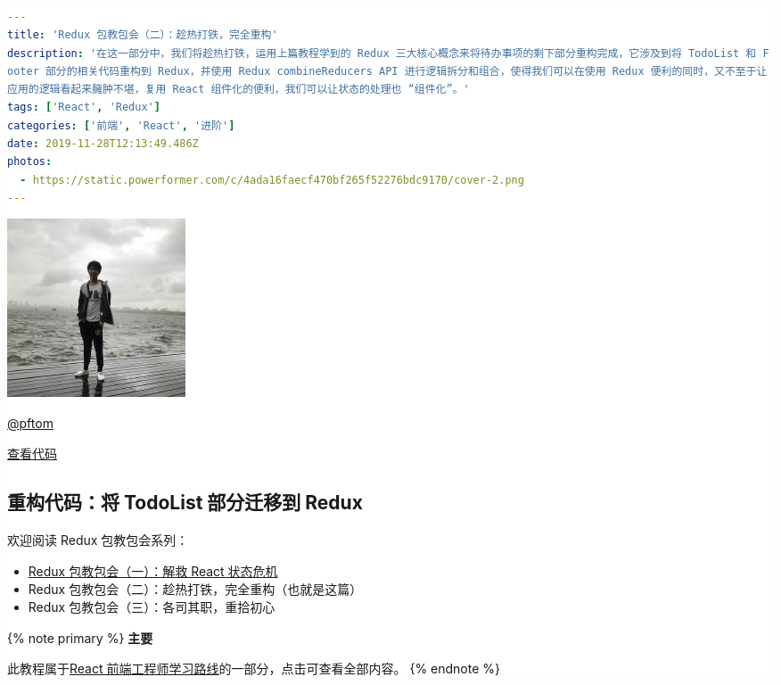 ```yaml
---
title: 'Redux 包教包会（二）：趁热打铁，完全重构'
description: '在这一部分中，我们将趁热打铁，运用上篇教程学到的 Redux 三大核心概念来将待办事项的剩下部分重构完成，它涉及到将 TodoList 和 Footer 部分的相关代码重构到 Redux，并使用 Redux combineReducers API 进行逻辑拆分和组合，使得我们可以在使用 Redux 便利的同时，又不至于让应用的逻辑看起来臃肿不堪，复用 React 组件化的便利，我们可以让状态的处理也 “组件化”。'
tags: ['React', 'Redux']
categories: ['前端', 'React', '进阶']
date: 2019-11-28T12:13:49.486Z
photos:
  - https://static.powerformer.com/c/4ada16faecf470bf265f52276bdc9170/cover-2.png
---
```


<div class="profileBox">
  <div class="avatarBox">
    <a href="https://github.com/pftom"><img src="/images/avatars/pftom.jpg" alt="" class="avatar"></a>
  </div>
  <div class="rightBox">
    <div class="infoBox">
    <a href="https://github.com/pftom"><p class="nickName">@pftom</p></a>
  </div>
  <div class="codeBox">
    <a href="https://github.com/pftom/redux-quickstart-tutorial"><span class="codeText">查看代码</span></a>
  </div>
  </div>
</div>

## 重构代码：将 TodoList 部分迁移到 Redux

欢迎阅读 Redux 包教包会系列：

- [Redux 包教包会（一）：解救 React 状态危机](https://tuture.co/2019/11/28/1fe175a/)
- Redux 包教包会（二）：趁热打铁，完全重构（也就是这篇）
- Redux 包教包会（三）：各司其职，重拾初心

{% note primary %}
**主要**

此教程属于[React 前端工程师学习路线](https://github.com/tuture-dev/react-roadmap)的一部分，点击可查看全部内容。
{% endnote %}
